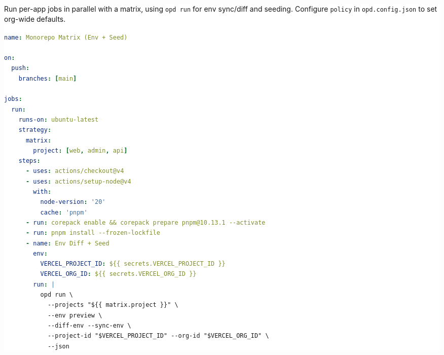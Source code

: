 Run per-app jobs in parallel with a matrix, using `opd run` for env sync/diff and seeding. Configure `policy` in `opd.config.json` to set org-wide defaults.

```yaml
name: Monorepo Matrix (Env + Seed)

on:
  push:
    branches: [main]

jobs:
  run:
    runs-on: ubuntu-latest
    strategy:
      matrix:
        project: [web, admin, api]
    steps:
      - uses: actions/checkout@v4
      - uses: actions/setup-node@v4
        with:
          node-version: '20'
          cache: 'pnpm'
      - run: corepack enable && corepack prepare pnpm@10.13.1 --activate
      - run: pnpm install --frozen-lockfile
      - name: Env Diff + Seed
        env:
          VERCEL_PROJECT_ID: ${{ secrets.VERCEL_PROJECT_ID }}
          VERCEL_ORG_ID: ${{ secrets.VERCEL_ORG_ID }}
        run: |
          opd run \
            --projects "${{ matrix.project }}" \
            --env preview \
            --diff-env --sync-env \
            --project-id "$VERCEL_PROJECT_ID" --org-id "$VERCEL_ORG_ID" \
            --json
